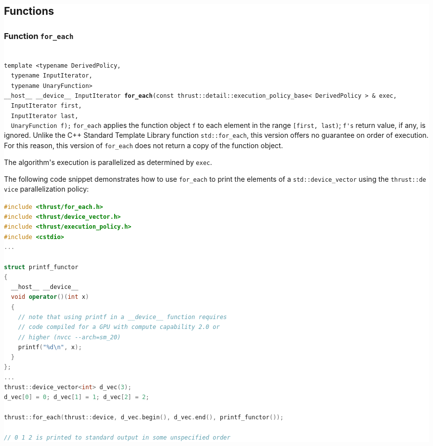 ## Functions

<h3 id="function-for_each">
Function <code>for&#95;each</code>
</h3>

<code class="doxybook">
<span>template &lt;typename DerivedPolicy,</span>
<span>&nbsp;&nbsp;typename InputIterator,</span>
<span>&nbsp;&nbsp;typename UnaryFunction&gt;</span>
<span>__host__ __device__ InputIterator </span><span><b>for_each</b>(const thrust::detail::execution_policy_base< DerivedPolicy > & exec,</span>
<span>&nbsp;&nbsp;InputIterator first,</span>
<span>&nbsp;&nbsp;InputIterator last,</span>
<span>&nbsp;&nbsp;UnaryFunction f);</span></code>
<code>for&#95;each</code> applies the function object <code>f</code> to each element in the range <code>[first, last)</code>; <code>f's</code> return value, if any, is ignored. Unlike the C++ Standard Template Library function <code>std::for&#95;each</code>, this version offers no guarantee on order of execution. For this reason, this version of <code>for&#95;each</code> does not return a copy of the function object.

The algorithm's execution is parallelized as determined by <code>exec</code>.


The following code snippet demonstrates how to use <code>for&#95;each</code> to print the elements of a <code>std::device&#95;vector</code> using the <code>thrust::device</code> parallelization policy:



```cpp
#include <thrust/for_each.h>
#include <thrust/device_vector.h>
#include <thrust/execution_policy.h>
#include <cstdio>
...

struct printf_functor
{
  __host__ __device__
  void operator()(int x)
  {
    // note that using printf in a __device__ function requires
    // code compiled for a GPU with compute capability 2.0 or
    // higher (nvcc --arch=sm_20)
    printf("%d\n", x);
  }
};
...
thrust::device_vector<int> d_vec(3);
d_vec[0] = 0; d_vec[1] = 1; d_vec[2] = 2;

thrust::for_each(thrust::device, d_vec.begin(), d_vec.end(), printf_functor());

// 0 1 2 is printed to standard output in some unspecified order
```
